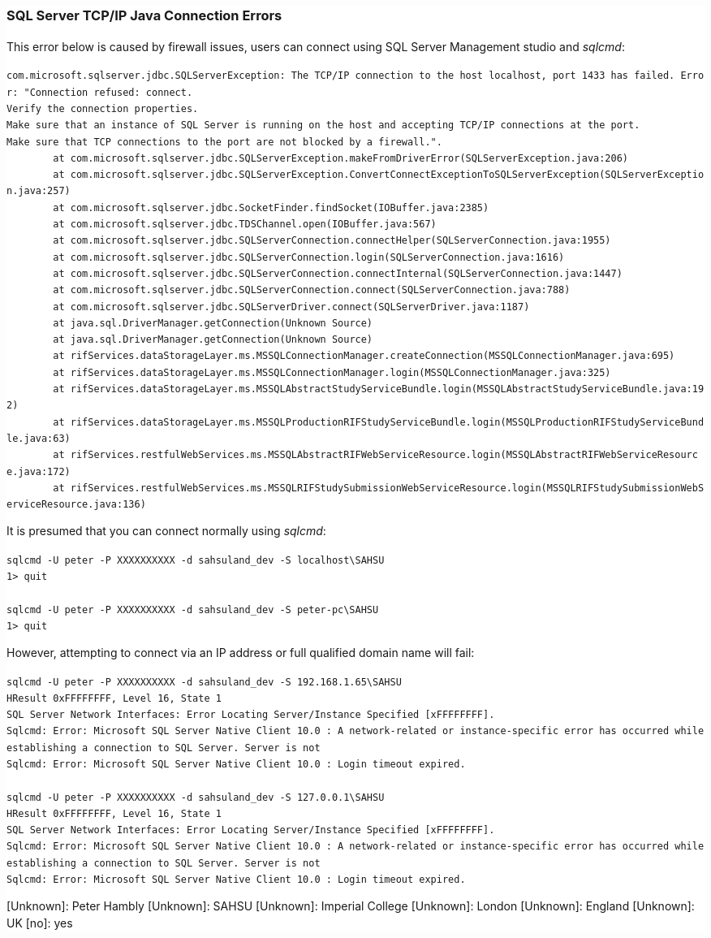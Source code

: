 ### SQL Server TCP/IP Java Connection Errors

This error below is caused by firewall issues, users can connect using SQL Server Management studio and *sqlcmd*:

```
com.microsoft.sqlserver.jdbc.SQLServerException: The TCP/IP connection to the host localhost, port 1433 has failed. Error: "Connection refused: connect.
Verify the connection properties.
Make sure that an instance of SQL Server is running on the host and accepting TCP/IP connections at the port.
Make sure that TCP connections to the port are not blocked by a firewall.".
        at com.microsoft.sqlserver.jdbc.SQLServerException.makeFromDriverError(SQLServerException.java:206)
        at com.microsoft.sqlserver.jdbc.SQLServerException.ConvertConnectExceptionToSQLServerException(SQLServerException.java:257)
        at com.microsoft.sqlserver.jdbc.SocketFinder.findSocket(IOBuffer.java:2385)
        at com.microsoft.sqlserver.jdbc.TDSChannel.open(IOBuffer.java:567)
        at com.microsoft.sqlserver.jdbc.SQLServerConnection.connectHelper(SQLServerConnection.java:1955)
        at com.microsoft.sqlserver.jdbc.SQLServerConnection.login(SQLServerConnection.java:1616)
        at com.microsoft.sqlserver.jdbc.SQLServerConnection.connectInternal(SQLServerConnection.java:1447)
        at com.microsoft.sqlserver.jdbc.SQLServerConnection.connect(SQLServerConnection.java:788)
        at com.microsoft.sqlserver.jdbc.SQLServerDriver.connect(SQLServerDriver.java:1187)
        at java.sql.DriverManager.getConnection(Unknown Source)
        at java.sql.DriverManager.getConnection(Unknown Source)
        at rifServices.dataStorageLayer.ms.MSSQLConnectionManager.createConnection(MSSQLConnectionManager.java:695)
        at rifServices.dataStorageLayer.ms.MSSQLConnectionManager.login(MSSQLConnectionManager.java:325)
        at rifServices.dataStorageLayer.ms.MSSQLAbstractStudyServiceBundle.login(MSSQLAbstractStudyServiceBundle.java:192)
        at rifServices.dataStorageLayer.ms.MSSQLProductionRIFStudyServiceBundle.login(MSSQLProductionRIFStudyServiceBundle.java:63)
        at rifServices.restfulWebServices.ms.MSSQLAbstractRIFWebServiceResource.login(MSSQLAbstractRIFWebServiceResource.java:172)
        at rifServices.restfulWebServices.ms.MSSQLRIFStudySubmissionWebServiceResource.login(MSSQLRIFStudySubmissionWebServiceResource.java:136)
```

It is presumed that you can connect normally using *sqlcmd*:

```
sqlcmd -U peter -P XXXXXXXXXX -d sahsuland_dev -S localhost\SAHSU
1> quit

sqlcmd -U peter -P XXXXXXXXXX -d sahsuland_dev -S peter-pc\SAHSU
1> quit
```

However, attempting to connect via an IP address or full qualified domain name will fail:

```
sqlcmd -U peter -P XXXXXXXXXX -d sahsuland_dev -S 192.168.1.65\SAHSU
HResult 0xFFFFFFFF, Level 16, State 1
SQL Server Network Interfaces: Error Locating Server/Instance Specified [xFFFFFFFF].
Sqlcmd: Error: Microsoft SQL Server Native Client 10.0 : A network-related or instance-specific error has occurred while establishing a connection to SQL Server. Server is not
Sqlcmd: Error: Microsoft SQL Server Native Client 10.0 : Login timeout expired.

sqlcmd -U peter -P XXXXXXXXXX -d sahsuland_dev -S 127.0.0.1\SAHSU
HResult 0xFFFFFFFF, Level 16, State 1
SQL Server Network Interfaces: Error Locating Server/Instance Specified [xFFFFFFFF].
Sqlcmd: Error: Microsoft SQL Server Native Client 10.0 : A network-related or instance-specific error has occurred while establishing a connection to SQL Server. Server is not
Sqlcmd: Error: Microsoft SQL Server Native Client 10.0 : Login timeout expired.
```

  [Unknown]:  Peter Hambly
  [Unknown]:  SAHSU
  [Unknown]:  Imperial College
  [Unknown]:  London
  [Unknown]:  England
  [Unknown]:  UK
  [no]:  yes